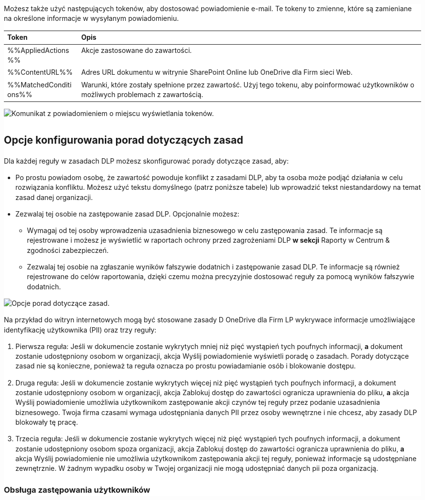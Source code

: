 Możesz także użyć następujących tokenów, aby dostosować powiadomienie e-mail. Te tokeny to zmienne, które są zamieniane na określone informacje w wysyłanym powiadomieniu.

|**Token**|**Opis**|
|:-----|:-----|
|%%AppliedActions%%  <br/> |Akcje zastosowane do zawartości.  <br/> |
|%%ContentURL%%  <br/> |Adres URL dokumentu w witrynie SharePoint Online lub OneDrive dla Firm sieci Web.  <br/> |
|%%MatchedConditions%%  <br/> |Warunki, które zostały spełnione przez zawartość. Użyj tego tokenu, aby poinformować użytkowników o możliwych problemach z zawartością.  <br/> |

![Komunikat z powiadomieniem o miejscu wyświetlania tokenów.](../media/cd3f36b3-40db-4f30-99e4-190750bd1955.png)

## <a name="options-for-configuring-policy-tips"></a>Opcje konfigurowania porad dotyczących zasad

Dla każdej reguły w zasadach DLP możesz skonfigurować porady dotyczące zasad, aby:

- Po prostu powiadom osobę, że zawartość powoduje konflikt z zasadami DLP, aby ta osoba może podjąć działania w celu rozwiązania konfliktu. Możesz użyć tekstu domyślnego (patrz poniższe tabele) lub wprowadzić tekst niestandardowy na temat zasad danej organizacji.

- Zezwalaj tej osobie na zastępowanie zasad DLP. Opcjonalnie możesz:

  - Wymagaj od tej osoby wprowadzenia uzasadnienia biznesowego w celu zastępowania zasad. Te informacje są rejestrowane i możesz je wyświetlić w raportach ochrony przed zagrożeniami DLP **w sekcji** Raporty w Centrum &amp; zgodności zabezpieczeń.

  - Zezwalaj tej osobie na zgłaszanie wyników fałszywie dodatnich i zastępowanie zasad DLP. Te informacje są również rejestrowane do celów raportowania, dzięki czemu można precyzyjnie dostosować reguły za pomocą wyników fałszywie dodatnich.

![Opcje porad dotyczące zasad.](../media/0d2f2c68-028a-4900-afe6-1d9fce5303ef.png)

Na przykład do witryn internetowych mogą być stosowane zasady D OneDrive dla Firm LP wykrywace informacje umożliwiające identyfikację użytkownika (PII) oraz trzy reguły:

1. Pierwsza reguła: Jeśli w dokumencie zostanie wykrytych mniej niż pięć wystąpień tych poufnych informacji, **a** dokument zostanie udostępniony osobom w organizacji, akcja Wyślij powiadomienie wyświetli poradę o zasadach. Porady dotyczące zasad nie są konieczne, ponieważ ta reguła oznacza po prostu powiadamianie osób i blokowanie dostępu.

2. Druga reguła: Jeśli w dokumencie zostanie wykrytych więcej niż pięć wystąpień tych poufnych informacji, a dokument zostanie udostępniony osobom w organizacji, akcja Zablokuj dostęp  do zawartości ogranicza uprawnienia do pliku, **a** akcja Wyślij powiadomienie umożliwia użytkownikom zastępowanie akcji czynów tej reguły przez podanie uzasadnienia biznesowego. Twoja firma czasami wymaga udostępniania danych PII przez osoby wewnętrzne i nie chcesz, aby zasady DLP blokowały tę pracę.

3. Trzecia reguła: Jeśli w dokumencie zostanie wykrytych więcej niż pięć wystąpień tych poufnych informacji, a dokument zostanie udostępniony osobom spoza organizacji, akcja Zablokuj dostęp  do zawartości ogranicza uprawnienia do pliku, **a** akcja Wyślij powiadomienie nie umożliwia użytkownikom zastępowania akcji tej reguły, ponieważ informacje są udostępniane zewnętrznie. W żadnym wypadku osoby w Twojej organizacji nie mogą udostępniać danych pii poza organizacją.

### <a name="user-override-support"></a>Obsługa zastępowania użytkowników

